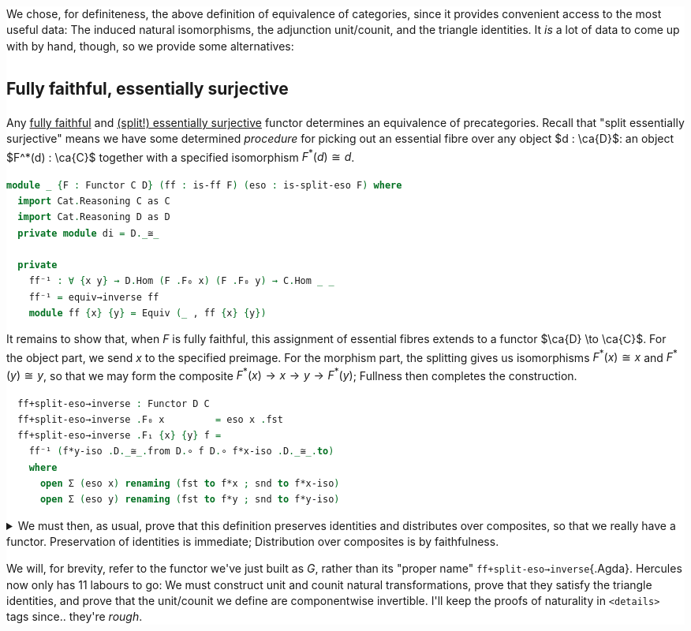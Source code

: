 

We chose, for definiteness, the above definition of equivalence of
categories, since it provides convenient access to the most useful data:
The induced natural isomorphisms, the adjunction unit/counit, and the
triangle identities. It _is_ a lot of data to come up with by hand,
though, so we provide some alternatives:

## Fully faithful, essentially surjective

Any [fully faithful][ff] and [(split!) essentially surjective][eso]
functor determines an equivalence of precategories. Recall that "split
essentially surjective" means we have some determined _procedure_ for
picking out an essential fibre over any object $d : \ca{D}$: an object
$F^*(d) : \ca{C}$ together with a specified isomorphism $F^*(d) \cong
d$.

[ff]: Cat.Functor.Base.html#ff-functors
[eso]: Cat.Functor.Base.html#essential-fibres

```agda
module _ {F : Functor C D} (ff : is-ff F) (eso : is-split-eso F) where
  import Cat.Reasoning C as C
  import Cat.Reasoning D as D
  private module di = D._≅_

  private
    ff⁻¹ : ∀ {x y} → D.Hom (F .F₀ x) (F .F₀ y) → C.Hom _ _
    ff⁻¹ = equiv→inverse ff
    module ff {x} {y} = Equiv (_ , ff {x} {y})
```

It remains to show that, when $F$ is fully faithful, this assignment of
essential fibres extends to a functor $\ca{D} \to \ca{C}$. For the
object part, we send $x$ to the specified preimage. For the morphism
part, the splitting gives us isomorphisms $F^*(x) \cong x$ and $F^*(y)
\cong y$, so that we may form the composite $F^*(x) \to x \to y \to
F^*(y)$; Fullness then completes the construction.

```agda
  ff+split-eso→inverse : Functor D C
  ff+split-eso→inverse .F₀ x         = eso x .fst
  ff+split-eso→inverse .F₁ {x} {y} f =
    ff⁻¹ (f*y-iso .D._≅_.from D.∘ f D.∘ f*x-iso .D._≅_.to)
    where
      open Σ (eso x) renaming (fst to f*x ; snd to f*x-iso)
      open Σ (eso y) renaming (fst to f*y ; snd to f*y-iso)
```

<details><summary>
We must then, as usual, prove that this definition preserves identities
and distributes over composites, so that we really have a functor.
Preservation of identities is immediate; Distribution over composites is
by faithfulness.
</summary></details>

We will, for brevity, refer to the functor we've just built as $G$,
rather than its "proper name" `ff+split-eso→inverse`{.Agda}. Hercules
now only has 11 labours to go: We must construct unit and counit natural
transformations, prove that they satisfy the triangle identities, and
prove that the unit/counit we define are componentwise invertible. I'll
keep the proofs of naturality in `<details>` tags since.. they're
_rough_.


[right adjoint]: Cat.Functor.Adjoint.html
[natural isomorphisms]: Cat.Instances.Functor.html#functor-categories
[univalent categories]: Cat.Univalent.html
[strict categories]: Cat.Instances.StrictCat.html
[essential fibres]: Cat.Functor.Base.html#essential-fibres